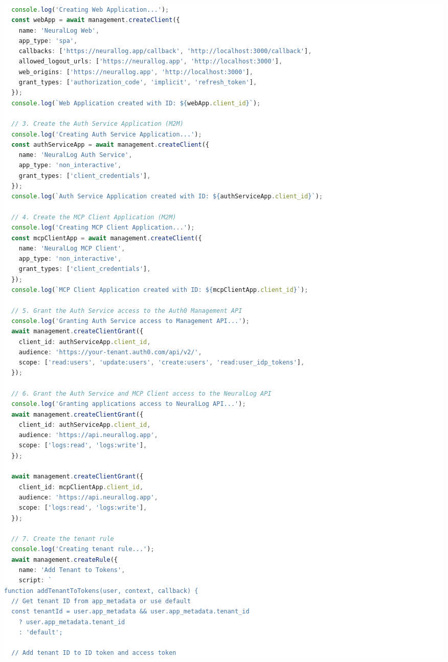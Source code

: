 ```typescript
  console.log('Creating Web Application...');
  const webApp = await management.createClient({
    name: 'NeuralLog Web',
    app_type: 'spa',
    callbacks: ['https://neurallog.app/callback', 'http://localhost:3000/callback'],
    allowed_logout_urls: ['https://neurallog.app', 'http://localhost:3000'],
    web_origins: ['https://neurallog.app', 'http://localhost:3000'],
    grant_types: ['authorization_code', 'implicit', 'refresh_token'],
  });
  console.log(`Web Application created with ID: ${webApp.client_id}`);

  // 3. Create the Auth Service Application (M2M)
  console.log('Creating Auth Service Application...');
  const authServiceApp = await management.createClient({
    name: 'NeuralLog Auth Service',
    app_type: 'non_interactive',
    grant_types: ['client_credentials'],
  });
  console.log(`Auth Service Application created with ID: ${authServiceApp.client_id}`);

  // 4. Create the MCP Client Application (M2M)
  console.log('Creating MCP Client Application...');
  const mcpClientApp = await management.createClient({
    name: 'NeuralLog MCP Client',
    app_type: 'non_interactive',
    grant_types: ['client_credentials'],
  });
  console.log(`MCP Client Application created with ID: ${mcpClientApp.client_id}`);

  // 5. Grant the Auth Service access to the Auth0 Management API
  console.log('Granting Auth Service access to Management API...');
  await management.createClientGrant({
    client_id: authServiceApp.client_id,
    audience: 'https://your-tenant.auth0.com/api/v2/',
    scope: ['read:users', 'update:users', 'create:users', 'read:user_idp_tokens'],
  });

  // 6. Grant the Auth Service and MCP Client access to the NeuralLog API
  console.log('Granting applications access to NeuralLog API...');
  await management.createClientGrant({
    client_id: authServiceApp.client_id,
    audience: 'https://api.neurallog.app',
    scope: ['logs:read', 'logs:write'],
  });
  
  await management.createClientGrant({
    client_id: mcpClientApp.client_id,
    audience: 'https://api.neurallog.app',
    scope: ['logs:read', 'logs:write'],
  });

  // 7. Create the tenant rule
  console.log('Creating tenant rule...');
  await management.createRule({
    name: 'Add Tenant to Tokens',
    script: `
function addTenantToTokens(user, context, callback) {
  // Get tenant ID from app_metadata or use default
  const tenantId = user.app_metadata && user.app_metadata.tenant_id 
    ? user.app_metadata.tenant_id 
    : 'default';
  
  // Add tenant ID to ID token and access token
```